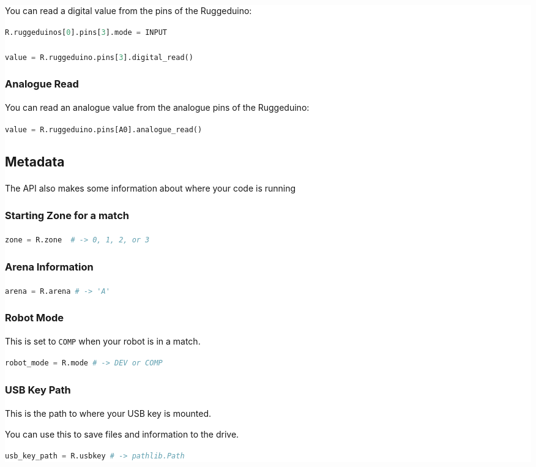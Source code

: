 You can read a digital value from the pins of the Ruggeduino:

~~~~~ python
R.ruggeduinos[0].pins[3].mode = INPUT

value = R.ruggeduino.pins[3].digital_read()
~~~~~

### Analogue Read

You can read an analogue value from the analogue pins of the Ruggeduino:

~~~~~ python
value = R.ruggeduino.pins[A0].analogue_read()
~~~~~

## Metadata

The API also makes some information about where your code is running

### Starting Zone for a match

~~~~~ python
zone = R.zone  # -> 0, 1, 2, or 3
~~~~~

### Arena Information

~~~~~ python
arena = R.arena # -> 'A'
~~~~~

### Robot Mode

This is set to `COMP` when your robot is in a match.

~~~~~ python
robot_mode = R.mode # -> DEV or COMP
~~~~~

### USB Key Path

This is the path to where your USB key is mounted.

You can use this to save files and information to the drive.

~~~~~ python
usb_key_path = R.usbkey # -> pathlib.Path
~~~~~
